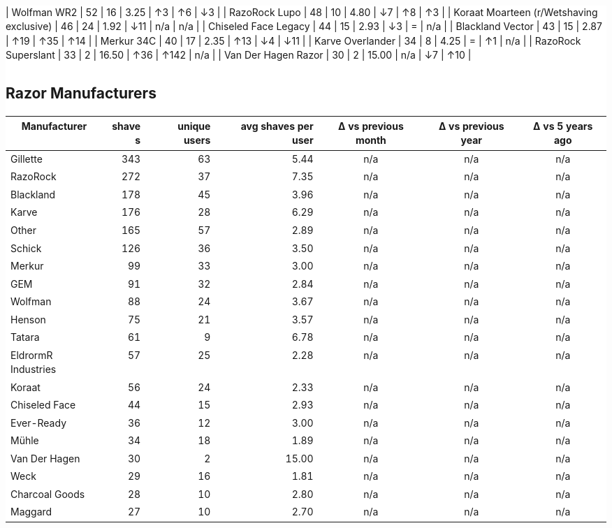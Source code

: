 | Wolfman WR2                              |       52 |           16 |                3.25 | ↑3                  | ↑6                 | ↓3               |
| RazoRock Lupo                            |       48 |           10 |                4.80 | ↓7                  | ↑8                 | ↑3               |
| Koraat Moarteen (r/Wetshaving exclusive) |       46 |           24 |                1.92 | ↓11                 | n/a                | n/a              |
| Chiseled Face Legacy                     |       44 |           15 |                2.93 | ↓3                  | =                  | n/a              |
| Blackland Vector                         |       43 |           15 |                2.87 | ↑19                 | ↑35                | ↑14              |
| Merkur 34C                               |       40 |           17 |                2.35 | ↑13                 | ↓4                 | ↓11              |
| Karve Overlander                         |       34 |            8 |                4.25 | =                   | ↑1                 | n/a              |
| RazoRock Superslant                      |       33 |            2 |               16.50 | ↑36                 | ↑142               | n/a              |
| Van Der Hagen Razor                      |       30 |            2 |               15.00 | n/a                 | ↓7                 | ↑10              |


## Razor Manufacturers

| Manufacturer        | shaves   | unique users | avg shaves per user | Δ vs previous month | Δ vs previous year | Δ vs 5 years ago |
| ------------------- | -------: | -----------: | ------------------: | :-----------------: | :----------------: | :--------------: |
| Gillette            |      343 |           63 |                5.44 | n/a                 | n/a                | n/a              |
| RazoRock            |      272 |           37 |                7.35 | n/a                 | n/a                | n/a              |
| Blackland           |      178 |           45 |                3.96 | n/a                 | n/a                | n/a              |
| Karve               |      176 |           28 |                6.29 | n/a                 | n/a                | n/a              |
| Other               |      165 |           57 |                2.89 | n/a                 | n/a                | n/a              |
| Schick              |      126 |           36 |                3.50 | n/a                 | n/a                | n/a              |
| Merkur              |       99 |           33 |                3.00 | n/a                 | n/a                | n/a              |
| GEM                 |       91 |           32 |                2.84 | n/a                 | n/a                | n/a              |
| Wolfman             |       88 |           24 |                3.67 | n/a                 | n/a                | n/a              |
| Henson              |       75 |           21 |                3.57 | n/a                 | n/a                | n/a              |
| Tatara              |       61 |            9 |                6.78 | n/a                 | n/a                | n/a              |
| EldrormR Industries |       57 |           25 |                2.28 | n/a                 | n/a                | n/a              |
| Koraat              |       56 |           24 |                2.33 | n/a                 | n/a                | n/a              |
| Chiseled Face       |       44 |           15 |                2.93 | n/a                 | n/a                | n/a              |
| Ever-Ready          |       36 |           12 |                3.00 | n/a                 | n/a                | n/a              |
| Mühle               |       34 |           18 |                1.89 | n/a                 | n/a                | n/a              |
| Van Der Hagen       |       30 |            2 |               15.00 | n/a                 | n/a                | n/a              |
| Weck                |       29 |           16 |                1.81 | n/a                 | n/a                | n/a              |
| Charcoal Goods      |       28 |           10 |                2.80 | n/a                 | n/a                | n/a              |
| Maggard             |       27 |           10 |                2.70 | n/a                 | n/a                | n/a              |
